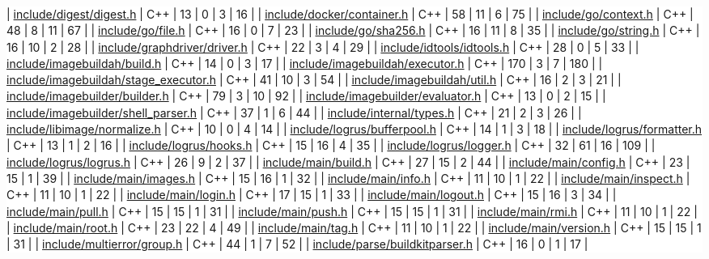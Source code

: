 | [include/digest/digest.h](/include/digest/digest.h) | C++ | 13 | 0 | 3 | 16 |
| [include/docker/container.h](/include/docker/container.h) | C++ | 58 | 11 | 6 | 75 |
| [include/go/context.h](/include/go/context.h) | C++ | 48 | 8 | 11 | 67 |
| [include/go/file.h](/include/go/file.h) | C++ | 16 | 0 | 7 | 23 |
| [include/go/sha256.h](/include/go/sha256.h) | C++ | 16 | 11 | 8 | 35 |
| [include/go/string.h](/include/go/string.h) | C++ | 16 | 10 | 2 | 28 |
| [include/graphdriver/driver.h](/include/graphdriver/driver.h) | C++ | 22 | 3 | 4 | 29 |
| [include/idtools/idtools.h](/include/idtools/idtools.h) | C++ | 28 | 0 | 5 | 33 |
| [include/imagebuildah/build.h](/include/imagebuildah/build.h) | C++ | 14 | 0 | 3 | 17 |
| [include/imagebuildah/executor.h](/include/imagebuildah/executor.h) | C++ | 170 | 3 | 7 | 180 |
| [include/imagebuildah/stage_executor.h](/include/imagebuildah/stage_executor.h) | C++ | 41 | 10 | 3 | 54 |
| [include/imagebuildah/util.h](/include/imagebuildah/util.h) | C++ | 16 | 2 | 3 | 21 |
| [include/imagebuilder/builder.h](/include/imagebuilder/builder.h) | C++ | 79 | 3 | 10 | 92 |
| [include/imagebuilder/evaluator.h](/include/imagebuilder/evaluator.h) | C++ | 13 | 0 | 2 | 15 |
| [include/imagebuilder/shell_parser.h](/include/imagebuilder/shell_parser.h) | C++ | 37 | 1 | 6 | 44 |
| [include/internal/types.h](/include/internal/types.h) | C++ | 21 | 2 | 3 | 26 |
| [include/libimage/normalize.h](/include/libimage/normalize.h) | C++ | 10 | 0 | 4 | 14 |
| [include/logrus/bufferpool.h](/include/logrus/bufferpool.h) | C++ | 14 | 1 | 3 | 18 |
| [include/logrus/formatter.h](/include/logrus/formatter.h) | C++ | 13 | 1 | 2 | 16 |
| [include/logrus/hooks.h](/include/logrus/hooks.h) | C++ | 15 | 16 | 4 | 35 |
| [include/logrus/logger.h](/include/logrus/logger.h) | C++ | 32 | 61 | 16 | 109 |
| [include/logrus/logrus.h](/include/logrus/logrus.h) | C++ | 26 | 9 | 2 | 37 |
| [include/main/build.h](/include/main/build.h) | C++ | 27 | 15 | 2 | 44 |
| [include/main/config.h](/include/main/config.h) | C++ | 23 | 15 | 1 | 39 |
| [include/main/images.h](/include/main/images.h) | C++ | 15 | 16 | 1 | 32 |
| [include/main/info.h](/include/main/info.h) | C++ | 11 | 10 | 1 | 22 |
| [include/main/inspect.h](/include/main/inspect.h) | C++ | 11 | 10 | 1 | 22 |
| [include/main/login.h](/include/main/login.h) | C++ | 17 | 15 | 1 | 33 |
| [include/main/logout.h](/include/main/logout.h) | C++ | 15 | 16 | 3 | 34 |
| [include/main/pull.h](/include/main/pull.h) | C++ | 15 | 15 | 1 | 31 |
| [include/main/push.h](/include/main/push.h) | C++ | 15 | 15 | 1 | 31 |
| [include/main/rmi.h](/include/main/rmi.h) | C++ | 11 | 10 | 1 | 22 |
| [include/main/root.h](/include/main/root.h) | C++ | 23 | 22 | 4 | 49 |
| [include/main/tag.h](/include/main/tag.h) | C++ | 11 | 10 | 1 | 22 |
| [include/main/version.h](/include/main/version.h) | C++ | 15 | 15 | 1 | 31 |
| [include/multierror/group.h](/include/multierror/group.h) | C++ | 44 | 1 | 7 | 52 |
| [include/parse/buildkitparser.h](/include/parse/buildkitparser.h) | C++ | 16 | 0 | 1 | 17 |